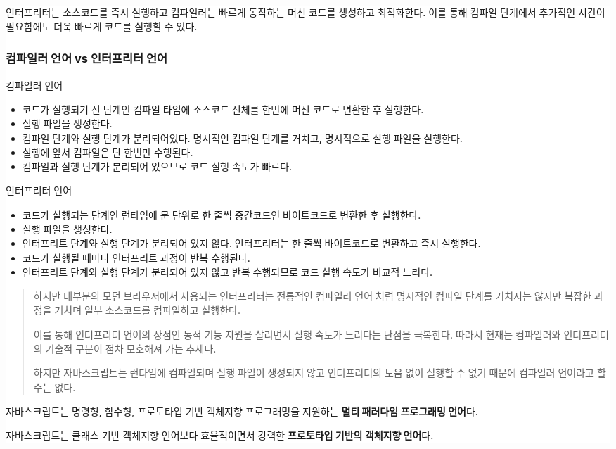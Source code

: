 인터프리터는 소스코드를 즉시 실행하고 컴파일러는 빠르게 동작하는 머신 코드를 생성하고 최적화한다.
이를 통해 컴파일 단계에서 추가적인 시간이 필요함에도 더욱 빠르게 코드를 실행할 수 있다.

### 컴파일러 언어 vs 인터프리터 언어
컴파일러 언어
- 코드가 실행되기 전 단계인 컴파일 타임에  소스코드 전체를 한번에 머신 코드로 변환한 후 실행한다.
- 실행 파일을 생성한다.
- 컴파일 단계와 실행 단계가 분리되어있다. 명시적인 컴파일 단계를 거치고, 명시적으로 실행 파일을 실행한다.
- 실행에 앞서 컴파일은 단 한번만 수행된다.
- 컴파일과 실행 단계가 분리되어 있으므로 코드 실행 속도가 빠르다.

인터프리터 언어
- 코드가 실행되는 단계인 런타임에 문 단위로 한 줄씩 중간코드인 바이트코드로 변환한 후 실행한다.
- 실행 파일을 생성한다.
- 인터프리트 단계와 실행 단계가 분리되어 있지 않다. 인터프리터는 한 줄씩 바이트코드로 변환하고 즉시 실행한다.
- 코드가 실행될 때마다 인터프리트 과정이 반복 수행된다.
- 인터프리트 단계와 실행 단계가 분리되어 있지 않고 반복 수행되므로 코드 실행 속도가 비교적 느리다.

>하지만 대부분의 모던 브라우저에서 사용되는 인터프리터는 전통적인 컴파일러 언어 처럼
>명시적인 컴파일 단계를 거치지는 않지만 복잡한 과정을 거치며 일부 소스코드를 컴파일하고 실행한다.
>
> 이를 통해 인터프리터 언어의 장점인 동적 기능 지원을 살리면서 실행 속도가 느리다는 단점을 극복한다.
> 따라서 현재는 컴파일러와 인터프리터의 기술적 구분이 점차 모호해져 가는 추세다.
>
> 하지만 자바스크립트는 런타임에 컴파일되며 실행 파일이 생성되지 않고 인터프리터의 도움 없이 실행할 수 없기  때문에 컴파일러 언어라고 할 수는 없다.

자바스크립트는 명령형, 함수형, 프로토타입 기반 객체지향 프로그래밍을 지원하는 **멀티 패러다임 프로그래밍 언어**다.

자바스크립트는 클래스 기반 객체지향 언어보다 효율적이면서 강력한 **프로토타입 기반의 객체지향 언어**다.

